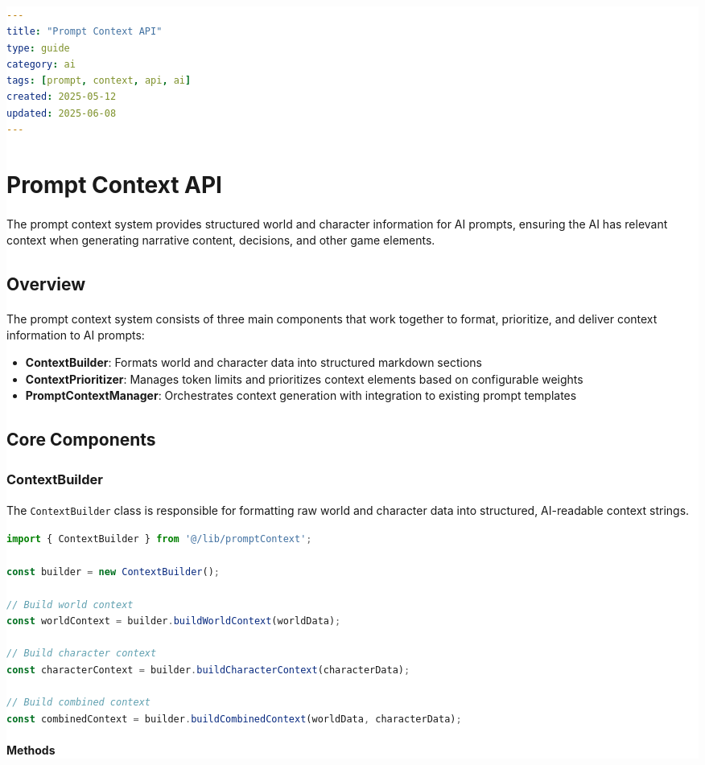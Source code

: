 ```yaml
---
title: "Prompt Context API"
type: guide
category: ai
tags: [prompt, context, api, ai]
created: 2025-05-12
updated: 2025-06-08
---
```


# Prompt Context API

The prompt context system provides structured world and character information for AI prompts, ensuring the AI has relevant context when generating narrative content, decisions, and other game elements.

## Overview

The prompt context system consists of three main components that work together to format, prioritize, and deliver context information to AI prompts:

- **ContextBuilder**: Formats world and character data into structured markdown sections
- **ContextPrioritizer**: Manages token limits and prioritizes context elements based on configurable weights
- **PromptContextManager**: Orchestrates context generation with integration to existing prompt templates

## Core Components

### ContextBuilder

The `ContextBuilder` class is responsible for formatting raw world and character data into structured, AI-readable context strings.

```typescript
import { ContextBuilder } from '@/lib/promptContext';

const builder = new ContextBuilder();

// Build world context
const worldContext = builder.buildWorldContext(worldData);

// Build character context
const characterContext = builder.buildCharacterContext(characterData);

// Build combined context
const combinedContext = builder.buildCombinedContext(worldData, characterData);
```

#### Methods
